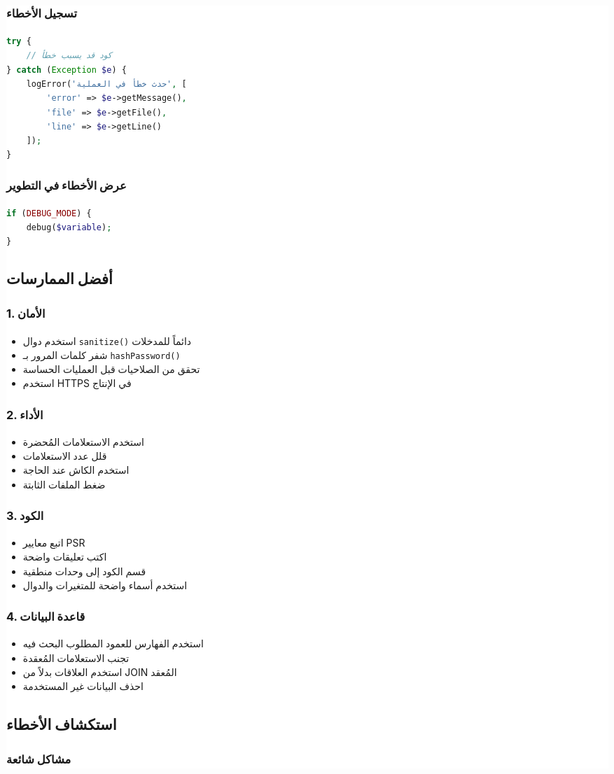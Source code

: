 ### تسجيل الأخطاء
```php
try {
    // كود قد يسبب خطأ
} catch (Exception $e) {
    logError('حدث خطأ في العملية', [
        'error' => $e->getMessage(),
        'file' => $e->getFile(),
        'line' => $e->getLine()
    ]);
}
```

### عرض الأخطاء في التطوير
```php
if (DEBUG_MODE) {
    debug($variable);
}
```

## أفضل الممارسات

### 1. الأمان
- استخدم دوال `sanitize()` دائماً للمدخلات
- شفر كلمات المرور بـ `hashPassword()`
- تحقق من الصلاحيات قبل العمليات الحساسة
- استخدم HTTPS في الإنتاج

### 2. الأداء
- استخدم الاستعلامات المُحضرة
- قلل عدد الاستعلامات
- استخدم الكاش عند الحاجة
- ضغط الملفات الثابتة

### 3. الكود
- اتبع معايير PSR
- اكتب تعليقات واضحة
- قسم الكود إلى وحدات منطقية
- استخدم أسماء واضحة للمتغيرات والدوال

### 4. قاعدة البيانات
- استخدم الفهارس للعمود المطلوب البحث فيه
- تجنب الاستعلامات المُعقدة
- استخدم العلاقات بدلاً من JOIN المُعقد
- احذف البيانات غير المستخدمة

## استكشاف الأخطاء

### مشاكل شائعة
